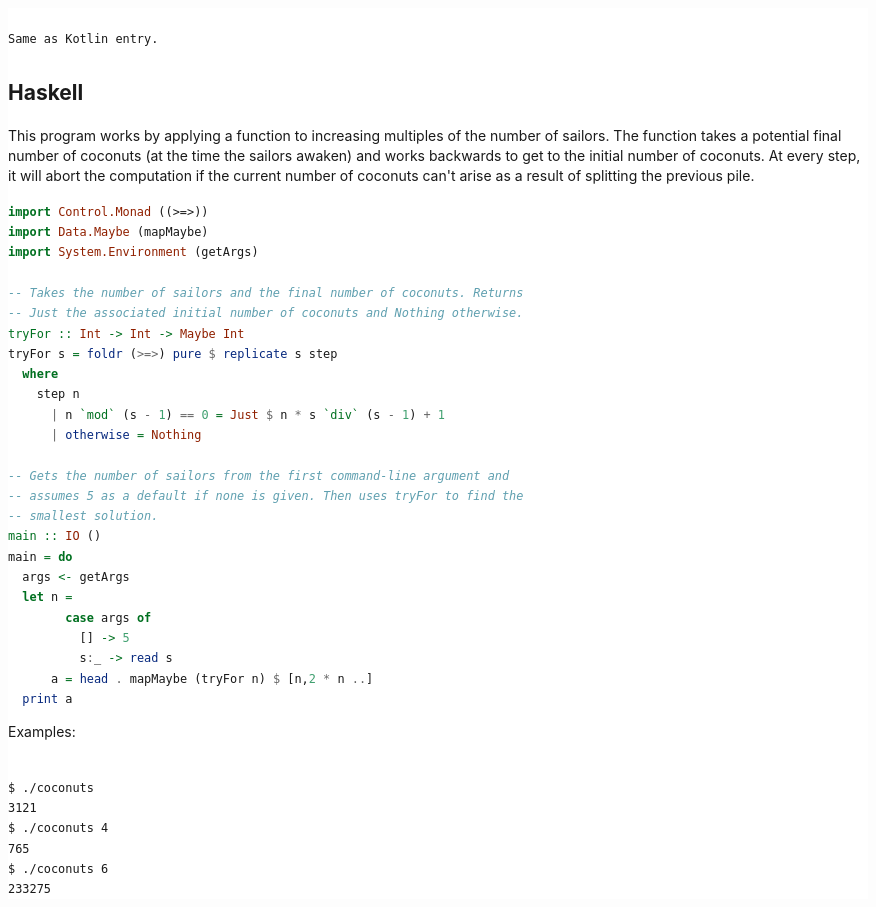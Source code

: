 
```txt

Same as Kotlin entry.

```



## Haskell


This program works by applying a function to increasing multiples of the number of sailors. The function takes a potential final number of coconuts (at the time the sailors awaken) and works backwards to get to the initial number of coconuts. At every step, it will abort the computation if the current number of coconuts can't arise as a result of splitting the previous pile.


```haskell
import Control.Monad ((>=>))
import Data.Maybe (mapMaybe)
import System.Environment (getArgs)

-- Takes the number of sailors and the final number of coconuts. Returns
-- Just the associated initial number of coconuts and Nothing otherwise.
tryFor :: Int -> Int -> Maybe Int
tryFor s = foldr (>=>) pure $ replicate s step
  where
    step n
      | n `mod` (s - 1) == 0 = Just $ n * s `div` (s - 1) + 1
      | otherwise = Nothing

-- Gets the number of sailors from the first command-line argument and
-- assumes 5 as a default if none is given. Then uses tryFor to find the
-- smallest solution.
main :: IO ()
main = do
  args <- getArgs
  let n =
        case args of
          [] -> 5
          s:_ -> read s
      a = head . mapMaybe (tryFor n) $ [n,2 * n ..]
  print a
```

Examples:

```txt

$ ./coconuts
3121
$ ./coconuts 4
765
$ ./coconuts 6
233275

```
